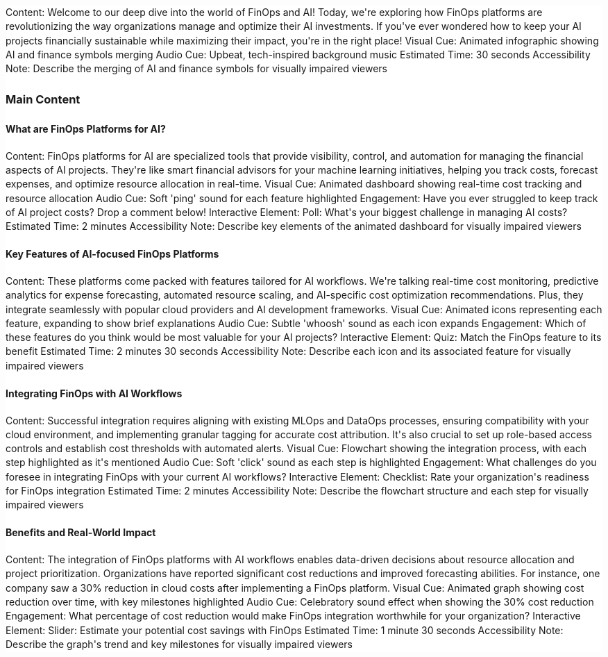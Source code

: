 Content: Welcome to our deep dive into the world of FinOps and AI! Today, we're exploring how FinOps platforms are revolutionizing the way organizations manage and optimize their AI investments. If you've ever wondered how to keep your AI projects financially sustainable while maximizing their impact, you're in the right place!
Visual Cue: Animated infographic showing AI and finance symbols merging
Audio Cue: Upbeat, tech-inspired background music
Estimated Time: 30 seconds
Accessibility Note: Describe the merging of AI and finance symbols for visually impaired viewers

### Main Content

#### What are FinOps Platforms for AI?

Content: FinOps platforms for AI are specialized tools that provide visibility, control, and automation for managing the financial aspects of AI projects. They're like smart financial advisors for your machine learning initiatives, helping you track costs, forecast expenses, and optimize resource allocation in real-time.
Visual Cue: Animated dashboard showing real-time cost tracking and resource allocation
Audio Cue: Soft 'ping' sound for each feature highlighted
Engagement: Have you ever struggled to keep track of AI project costs? Drop a comment below!
Interactive Element: Poll: What's your biggest challenge in managing AI costs?
Estimated Time: 2 minutes
Accessibility Note: Describe key elements of the animated dashboard for visually impaired viewers

#### Key Features of AI-focused FinOps Platforms

Content: These platforms come packed with features tailored for AI workflows. We're talking real-time cost monitoring, predictive analytics for expense forecasting, automated resource scaling, and AI-specific cost optimization recommendations. Plus, they integrate seamlessly with popular cloud providers and AI development frameworks.
Visual Cue: Animated icons representing each feature, expanding to show brief explanations
Audio Cue: Subtle 'whoosh' sound as each icon expands
Engagement: Which of these features do you think would be most valuable for your AI projects?
Interactive Element: Quiz: Match the FinOps feature to its benefit
Estimated Time: 2 minutes 30 seconds
Accessibility Note: Describe each icon and its associated feature for visually impaired viewers

#### Integrating FinOps with AI Workflows

Content: Successful integration requires aligning with existing MLOps and DataOps processes, ensuring compatibility with your cloud environment, and implementing granular tagging for accurate cost attribution. It's also crucial to set up role-based access controls and establish cost thresholds with automated alerts.
Visual Cue: Flowchart showing the integration process, with each step highlighted as it's mentioned
Audio Cue: Soft 'click' sound as each step is highlighted
Engagement: What challenges do you foresee in integrating FinOps with your current AI workflows?
Interactive Element: Checklist: Rate your organization's readiness for FinOps integration
Estimated Time: 2 minutes
Accessibility Note: Describe the flowchart structure and each step for visually impaired viewers

#### Benefits and Real-World Impact

Content: The integration of FinOps platforms with AI workflows enables data-driven decisions about resource allocation and project prioritization. Organizations have reported significant cost reductions and improved forecasting abilities. For instance, one company saw a 30% reduction in cloud costs after implementing a FinOps platform.
Visual Cue: Animated graph showing cost reduction over time, with key milestones highlighted
Audio Cue: Celebratory sound effect when showing the 30% cost reduction
Engagement: What percentage of cost reduction would make FinOps integration worthwhile for your organization?
Interactive Element: Slider: Estimate your potential cost savings with FinOps
Estimated Time: 1 minute 30 seconds
Accessibility Note: Describe the graph's trend and key milestones for visually impaired viewers
